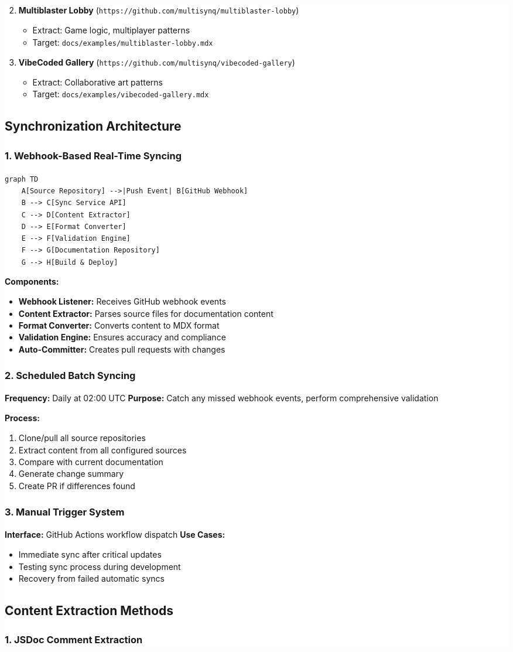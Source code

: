 2. **Multiblaster Lobby** (`https://github.com/multisynq/multiblaster-lobby`)
   - Extract: Game logic, multiplayer patterns
   - Target: `docs/examples/multiblaster-lobby.mdx`
   
3. **VibeCoded Gallery** (`https://github.com/multisynq/vibecoded-gallery`)
   - Extract: Collaborative art patterns
   - Target: `docs/examples/vibecoded-gallery.mdx`

## Synchronization Architecture

### 1. Webhook-Based Real-Time Syncing

```mermaid
graph TD
    A[Source Repository] -->|Push Event| B[GitHub Webhook]
    B --> C[Sync Service API]
    C --> D[Content Extractor]
    D --> E[Format Converter]
    E --> F[Validation Engine]
    F --> G[Documentation Repository]
    G --> H[Build & Deploy]
```

**Components:**
- **Webhook Listener:** Receives GitHub webhook events
- **Content Extractor:** Parses source files for documentation content
- **Format Converter:** Converts content to MDX format
- **Validation Engine:** Ensures accuracy and compliance
- **Auto-Committer:** Creates pull requests with changes

### 2. Scheduled Batch Syncing

**Frequency:** Daily at 02:00 UTC
**Purpose:** Catch any missed webhook events, perform comprehensive validation

**Process:**
1. Clone/pull all source repositories
2. Extract content from all configured sources
3. Compare with current documentation
4. Generate change summary
5. Create PR if differences found

### 3. Manual Trigger System

**Interface:** GitHub Actions workflow dispatch
**Use Cases:** 
- Immediate sync after critical updates
- Testing sync process during development
- Recovery from failed automatic syncs

## Content Extraction Methods

### 1. JSDoc Comment Extraction
